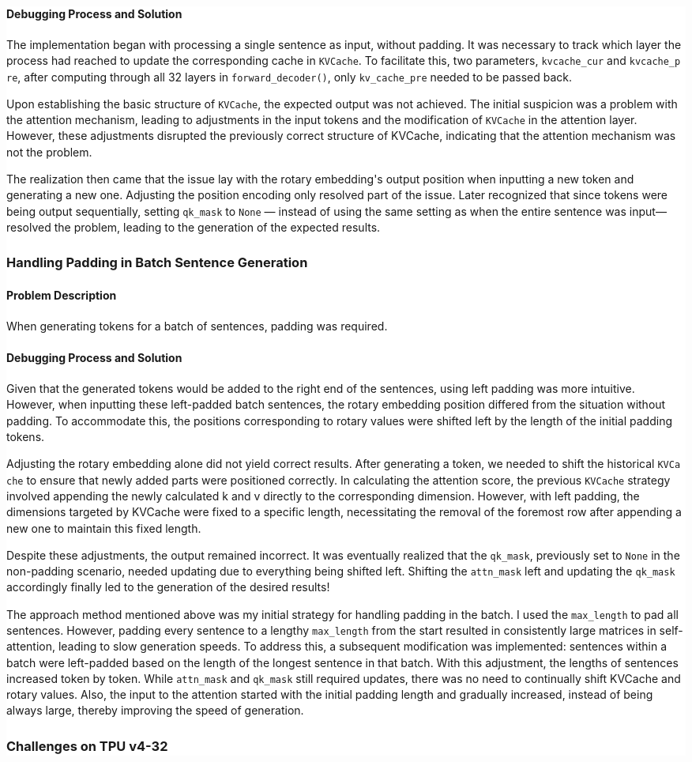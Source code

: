 #### Debugging Process and Solution

The implementation began with processing a single sentence as input, without padding. It was necessary to track which layer the process had reached to update the corresponding cache in `KVCache`. To facilitate this, two parameters, `kvcache_cur` and `kvcache_pre`, after computing through all 32 layers in `forward_decoder()`, only `kv_cache_pre` needed to be passed back.

Upon establishing the basic structure of `KVCache`, the expected output was not achieved. The initial suspicion was a problem with the attention mechanism, leading to adjustments in the input tokens and the modification of `KVCache` in the attention layer. However, these adjustments disrupted the previously correct structure of KVCache, indicating that the attention mechanism was not the problem.

The realization then came that the issue lay with the rotary embedding's output position when inputting a new token and generating a new one. Adjusting the position encoding only resolved part of the issue. Later recognized that since tokens were being output sequentially, setting `qk_mask` to `None` — instead of using the same setting as when the entire sentence was input—resolved the problem, leading to the generation of the expected results.

### Handling Padding in Batch Sentence Generation

#### Problem Description

When generating tokens for a batch of sentences, padding was required. 

#### Debugging Process and Solution

Given that the generated tokens would be added to the right end of the sentences, using left padding was more intuitive. However, when inputting these left-padded batch sentences, the rotary embedding position differed from the situation without padding. To accommodate this, the positions corresponding to rotary values were shifted left by the length of the initial padding tokens.

Adjusting the rotary embedding alone did not yield correct results. After generating a token, we needed to shift the historical `KVCache` to ensure that newly added parts were positioned correctly. In calculating the attention score, the previous `KVCache` strategy involved appending the newly calculated k and v directly to the corresponding dimension. However, with left padding, the dimensions targeted by KVCache were fixed to a specific length, necessitating the removal of the foremost row after appending a new one to maintain this fixed length.

Despite these adjustments, the output remained incorrect. It was eventually realized that the `qk_mask`, previously set to `None` in the non-padding scenario, needed updating due to everything being shifted left. Shifting the `attn_mask` left and updating the `qk_mask` accordingly finally led to the generation of the desired results!

The approach method mentioned above was my initial strategy for handling padding in the batch. I used the `max_length` to pad all sentences. However, padding every sentence to a lengthy `max_length` from the start resulted in consistently large matrices in self-attention, leading to slow generation speeds. To address this, a subsequent modification was implemented: sentences within a batch were left-padded based on the length of the longest sentence in that batch. With this adjustment, the lengths of sentences increased token by token. While `attn_mask` and `qk_mask` still required updates, there was no need to continually shift KVCache and rotary values. Also, the input to the attention started with the initial padding length and gradually increased, instead of being always large, thereby improving the speed of generation.

### Challenges on TPU v4-32
